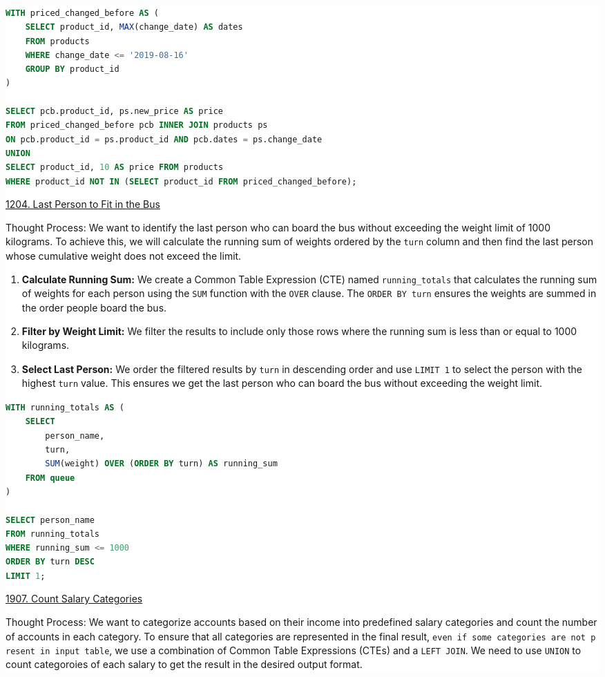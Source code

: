 
```sql
WITH priced_changed_before AS (
	SELECT product_id, MAX(change_date) AS dates
	FROM products
	WHERE change_date <= '2019-08-16'
	GROUP BY product_id
)

SELECT pcb.product_id, ps.new_price AS price
FROM priced_changed_before pcb INNER JOIN products ps
ON pcb.product_id = ps.product_id AND pcb.dates = ps.change_date
UNION
SELECT product_id, 10 AS price FROM products
WHERE product_id NOT IN (SELECT product_id FROM priced_changed_before);
```

[1204. Last Person to Fit in the Bus](https://leetcode.com/problems/last-person-to-fit-in-the-bus/?envType=study-plan-v2&envId=top-sql-50)

Thought Process: We want to identify the last person who can board the bus without exceeding the weight limit of 1000 kilograms. To achieve this, we will calculate the running sum of weights ordered by the `turn` column and then find the last person whose cumulative weight does not exceed the limit.

1. **Calculate Running Sum:** We create a Common Table Expression (CTE) named `running_totals` that calculates the running sum of weights for each person using the `SUM` function with the `OVER` clause. The `ORDER BY turn` ensures the weights are summed in the order people board the bus.

2. **Filter by Weight Limit:** We filter the results to include only those rows where the running sum is less than or equal to 1000 kilograms.

3. **Select Last Person:** We order the filtered results by `turn` in descending order and use `LIMIT 1` to select the person with the highest `turn` value. This ensures we get the last person who can board the bus without exceeding the weight limit.

```sql
WITH running_totals AS (
    SELECT 
        person_name,
        turn,
        SUM(weight) OVER (ORDER BY turn) AS running_sum
    FROM queue
)

SELECT person_name
FROM running_totals
WHERE running_sum <= 1000
ORDER BY turn DESC
LIMIT 1;
```

[1907. Count Salary Categories](https://leetcode.com/problems/count-salary-categories/?envType=study-plan-v2&envId=top-sql-50)

Thought Process: We want to categorize accounts based on their income into predefined salary categories and count the number of accounts in each category. To ensure that all categories are represented in the final result, `even if some categories are not present in input table`, we use a combination of Common Table Expressions (CTEs) and a `LEFT JOIN`. We need to use `UNION` to count categoroies of each salary to get the result in the desired output format.
